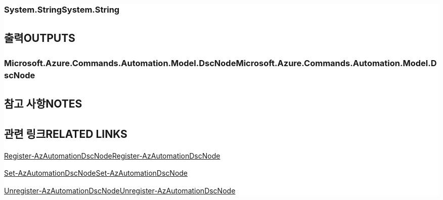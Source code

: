 ### <span data-ttu-id="a987a-153">System.String</span><span class="sxs-lookup"><span data-stu-id="a987a-153">System.String</span></span>

## <span data-ttu-id="a987a-154">출력</span><span class="sxs-lookup"><span data-stu-id="a987a-154">OUTPUTS</span></span>

### <span data-ttu-id="a987a-155">Microsoft.Azure.Commands.Automation.Model.DscNode</span><span class="sxs-lookup"><span data-stu-id="a987a-155">Microsoft.Azure.Commands.Automation.Model.DscNode</span></span>

## <span data-ttu-id="a987a-156">참고 사항</span><span class="sxs-lookup"><span data-stu-id="a987a-156">NOTES</span></span>

## <span data-ttu-id="a987a-157">관련 링크</span><span class="sxs-lookup"><span data-stu-id="a987a-157">RELATED LINKS</span></span>

[<span data-ttu-id="a987a-158">Register-AzAutomationDscNode</span><span class="sxs-lookup"><span data-stu-id="a987a-158">Register-AzAutomationDscNode</span></span>](./Register-AzAutomationDscNode.md)

[<span data-ttu-id="a987a-159">Set-AzAutomationDscNode</span><span class="sxs-lookup"><span data-stu-id="a987a-159">Set-AzAutomationDscNode</span></span>](./Set-AzAutomationDscNode.md)

[<span data-ttu-id="a987a-160">Unregister-AzAutomationDscNode</span><span class="sxs-lookup"><span data-stu-id="a987a-160">Unregister-AzAutomationDscNode</span></span>](./Unregister-AzAutomationDscNode.md)


